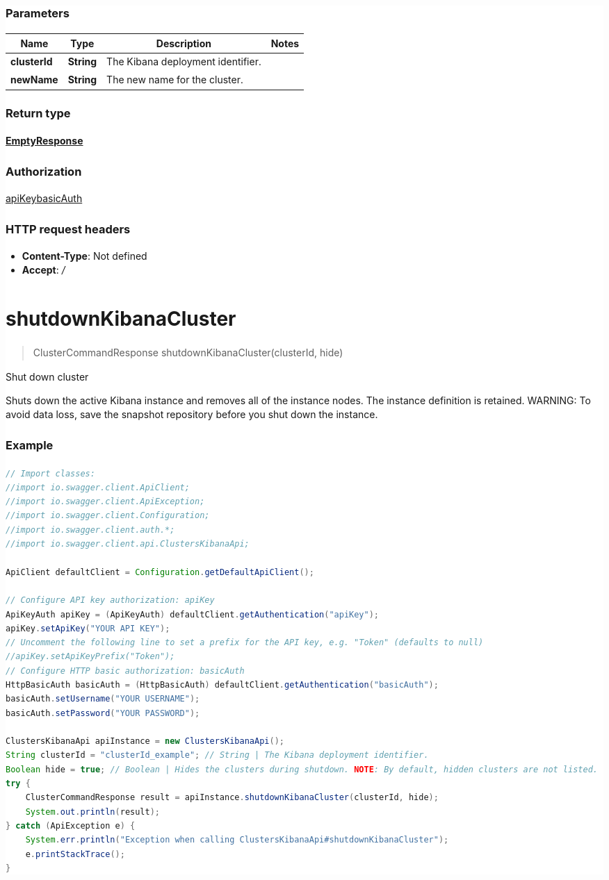### Parameters

Name | Type | Description  | Notes
------------- | ------------- | ------------- | -------------
 **clusterId** | **String**| The Kibana deployment identifier. |
 **newName** | **String**| The new name for the cluster. |

### Return type

[**EmptyResponse**](EmptyResponse.md)

### Authorization

[apiKey](../README.md#apiKey)[basicAuth](../README.md#basicAuth)

### HTTP request headers

 - **Content-Type**: Not defined
 - **Accept**: */*

<a name="shutdownKibanaCluster"></a>
# **shutdownKibanaCluster**
> ClusterCommandResponse shutdownKibanaCluster(clusterId, hide)

Shut down cluster

Shuts down the active Kibana instance and removes all of the instance nodes. The instance definition is retained. WARNING: To avoid data loss, save the snapshot repository before you shut down the instance.

### Example
```java
// Import classes:
//import io.swagger.client.ApiClient;
//import io.swagger.client.ApiException;
//import io.swagger.client.Configuration;
//import io.swagger.client.auth.*;
//import io.swagger.client.api.ClustersKibanaApi;

ApiClient defaultClient = Configuration.getDefaultApiClient();

// Configure API key authorization: apiKey
ApiKeyAuth apiKey = (ApiKeyAuth) defaultClient.getAuthentication("apiKey");
apiKey.setApiKey("YOUR API KEY");
// Uncomment the following line to set a prefix for the API key, e.g. "Token" (defaults to null)
//apiKey.setApiKeyPrefix("Token");
// Configure HTTP basic authorization: basicAuth
HttpBasicAuth basicAuth = (HttpBasicAuth) defaultClient.getAuthentication("basicAuth");
basicAuth.setUsername("YOUR USERNAME");
basicAuth.setPassword("YOUR PASSWORD");

ClustersKibanaApi apiInstance = new ClustersKibanaApi();
String clusterId = "clusterId_example"; // String | The Kibana deployment identifier.
Boolean hide = true; // Boolean | Hides the clusters during shutdown. NOTE: By default, hidden clusters are not listed.
try {
    ClusterCommandResponse result = apiInstance.shutdownKibanaCluster(clusterId, hide);
    System.out.println(result);
} catch (ApiException e) {
    System.err.println("Exception when calling ClustersKibanaApi#shutdownKibanaCluster");
    e.printStackTrace();
}
```

